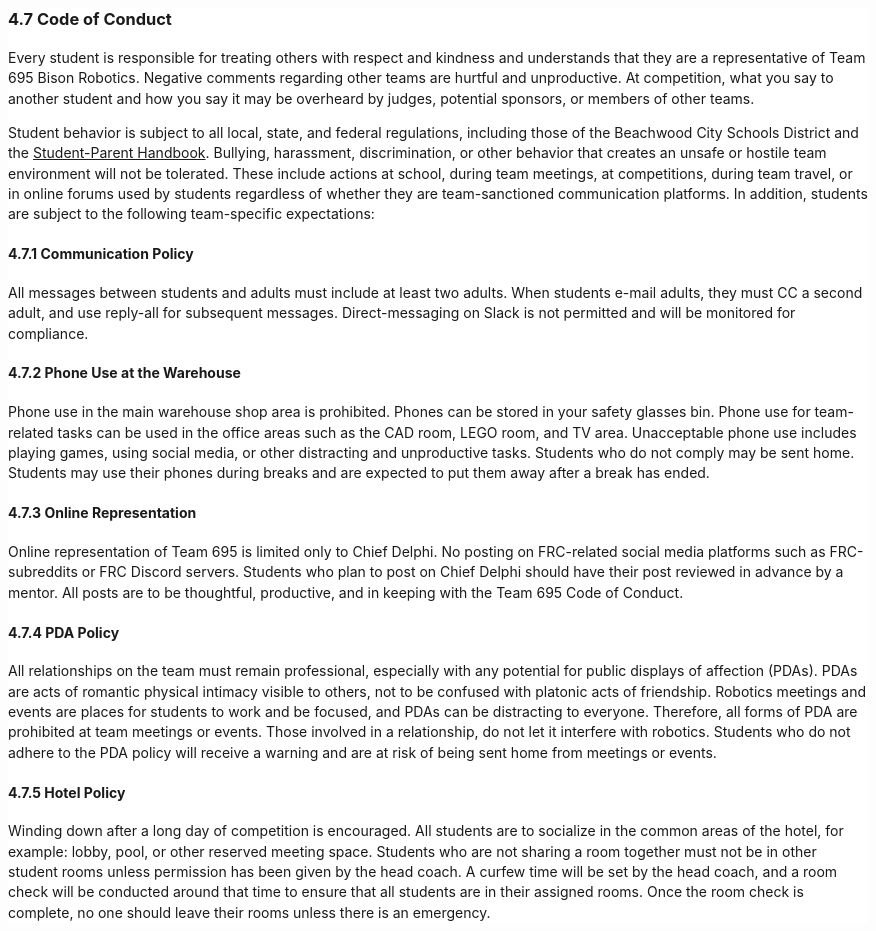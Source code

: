 ### <a id="_27b1hyyqrnor"></a>**4.7 Code of Conduct**

Every student is responsible for treating others with respect and kindness and understands that they are a representative of Team 695 Bison Robotics. Negative comments regarding other teams are hurtful and unproductive. At competition, what you say to another student and how you say it may be overheard by judges, potential sponsors, or members of other teams. 

Student behavior is subject to all local, state, and federal regulations, including those of the Beachwood City Schools District and the [Student-Parent Handbook](https://bhs.beachwoodschools.org/academics/handbook). Bullying, harassment, discrimination, or other behavior that creates an unsafe or hostile team environment will not be tolerated. These include actions at school, during team meetings, at competitions, during team travel, or in online forums used by students regardless of whether they are team-sanctioned communication platforms. In addition, students are subject to the following team-specific expectations:

#### <a id="_tnnt075l3b6k"></a>4.7.1 Communication Policy

All messages between students and adults must include at least two adults. When students e-mail adults, they must CC a second adult, and use reply-all for subsequent messages. Direct-messaging on Slack is not permitted and will be monitored for compliance.  

#### <a id="_37ynqrckkezp"></a>4.7.2 Phone Use at the Warehouse

Phone use in the main warehouse shop area is prohibited. Phones can be stored in your safety glasses bin. Phone use for team-related tasks can be used in the office areas such as the CAD room, LEGO room, and TV area. Unacceptable phone use includes playing games, using social media, or other distracting and unproductive tasks. Students who do not comply may be sent home. Students may use their phones during breaks and are expected to put them away after a break has ended.

#### <a id="_thksr1t807nd"></a>4.7.3 Online Representation

Online representation of Team 695 is limited only to Chief Delphi. No posting on FRC-related social media platforms such as FRC-subreddits or FRC Discord servers. Students who plan to post on Chief Delphi should have their post reviewed in advance by a mentor. All posts are to be thoughtful, productive, and in keeping with the Team 695 Code of Conduct.

#### <a id="_nho43ev6x4i3"></a>4.7.4 PDA Policy

All relationships on the team must remain professional, especially with any potential for public displays of affection (PDAs). PDAs are acts of romantic physical intimacy visible to others, not to be confused with platonic acts of friendship. Robotics meetings and events are places for students to work and be focused, and PDAs can be distracting to everyone. Therefore, all forms of PDA are prohibited at team meetings or events. Those involved in a relationship, do not let it interfere with robotics. Students who do not adhere to the PDA policy will receive a warning and are at risk of being sent home from meetings or events.

#### <a id="_dc46ukxd0tdl"></a>4.7.5 Hotel Policy

Winding down after a long day of competition is encouraged. All students are to socialize in the common areas of the hotel, for example: lobby, pool, or other reserved meeting space. Students who are not sharing a room together must not be in other student rooms unless permission has been given by the head coach. A curfew time will be set by the head coach, and a room check will be conducted around that time to ensure that all students are in their assigned rooms. Once the room check is complete, no one should leave their rooms unless there is an emergency.
